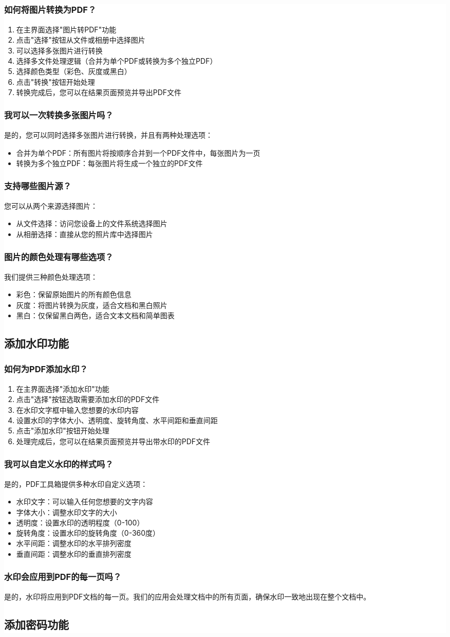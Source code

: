 ### 如何将图片转换为PDF？
1. 在主界面选择"图片转PDF"功能
2. 点击"选择"按钮从文件或相册中选择图片
3. 可以选择多张图片进行转换
4. 选择多文件处理逻辑（合并为单个PDF或转换为多个独立PDF）
5. 选择颜色类型（彩色、灰度或黑白）
6. 点击"转换"按钮开始处理
7. 转换完成后，您可以在结果页面预览并导出PDF文件

### 我可以一次转换多张图片吗？
是的，您可以同时选择多张图片进行转换，并且有两种处理选项：
- 合并为单个PDF：所有图片将按顺序合并到一个PDF文件中，每张图片为一页
- 转换为多个独立PDF：每张图片将生成一个独立的PDF文件

### 支持哪些图片源？
您可以从两个来源选择图片：
- 从文件选择：访问您设备上的文件系统选择图片
- 从相册选择：直接从您的照片库中选择图片

### 图片的颜色处理有哪些选项？
我们提供三种颜色处理选项：
- 彩色：保留原始图片的所有颜色信息
- 灰度：将图片转换为灰度，适合文档和黑白照片
- 黑白：仅保留黑白两色，适合文本文档和简单图表

## 添加水印功能

### 如何为PDF添加水印？
1. 在主界面选择"添加水印"功能
2. 点击"选择"按钮选取需要添加水印的PDF文件
3. 在水印文字框中输入您想要的水印内容
4. 设置水印的字体大小、透明度、旋转角度、水平间距和垂直间距
5. 点击"添加水印"按钮开始处理
6. 处理完成后，您可以在结果页面预览并导出带水印的PDF文件

### 我可以自定义水印的样式吗？
是的，PDF工具箱提供多种水印自定义选项：
- 水印文字：可以输入任何您想要的文字内容
- 字体大小：调整水印文字的大小
- 透明度：设置水印的透明程度（0-100）
- 旋转角度：设置水印的旋转角度（0-360度）
- 水平间距：调整水印的水平排列密度
- 垂直间距：调整水印的垂直排列密度

### 水印会应用到PDF的每一页吗？
是的，水印将应用到PDF文档的每一页。我们的应用会处理文档中的所有页面，确保水印一致地出现在整个文档中。

## 添加密码功能
